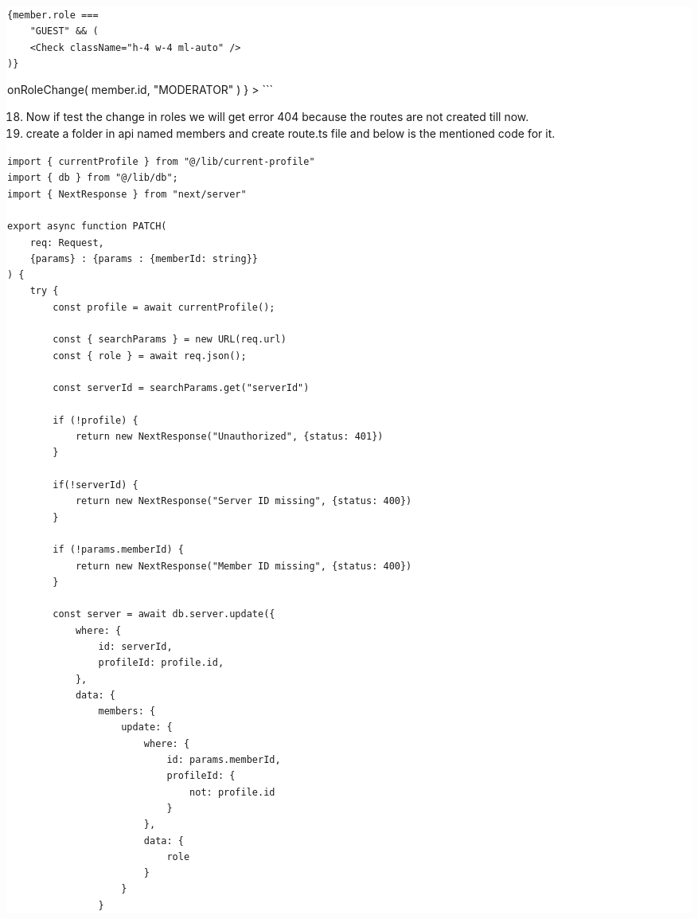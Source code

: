     {member.role ===
        "GUEST" && (
        <Check className="h-4 w-4 ml-auto" />
    )}
</DropdownMenuItem>
<DropdownMenuItem
    onClick={() =>
        onRoleChange(
            member.id,
            "MODERATOR"
        )
    }
>
```

18. Now if test the change in roles we will get error 404 because the routes are not created till now.
19. create a folder in api named members and create route.ts file and below is the mentioned code for it.
```
import { currentProfile } from "@/lib/current-profile"
import { db } from "@/lib/db";
import { NextResponse } from "next/server"

export async function PATCH(
    req: Request,
    {params} : {params : {memberId: string}}
) {
    try {
        const profile = await currentProfile();

        const { searchParams } = new URL(req.url)
        const { role } = await req.json();

        const serverId = searchParams.get("serverId")

        if (!profile) {
            return new NextResponse("Unauthorized", {status: 401})
        }

        if(!serverId) {
            return new NextResponse("Server ID missing", {status: 400})
        }

        if (!params.memberId) {
            return new NextResponse("Member ID missing", {status: 400})
        }

        const server = await db.server.update({
            where: {
                id: serverId,
                profileId: profile.id,
            },
            data: {
                members: {
                    update: {
                        where: {
                            id: params.memberId,
                            profileId: {
                                not: profile.id
                            }
                        },
                        data: {
                            role
                        }
                    }
                }